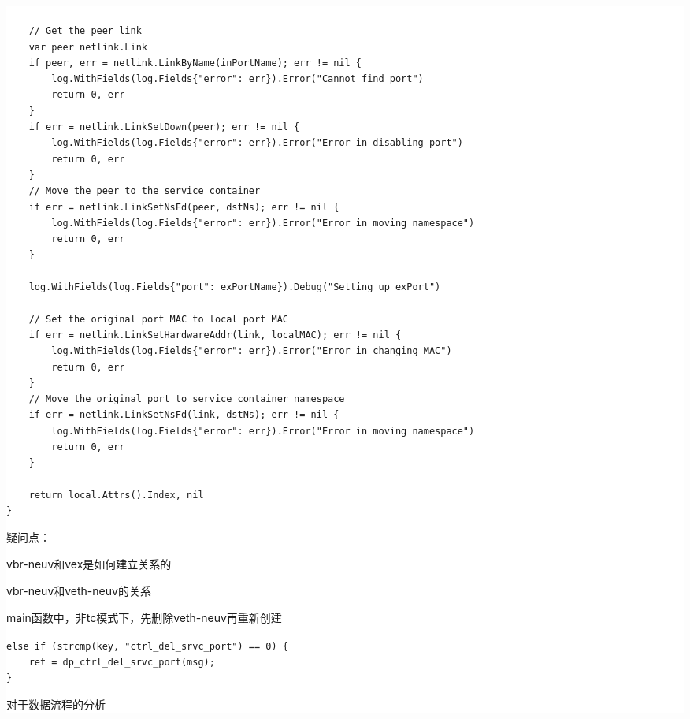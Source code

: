 ```

	// Get the peer link
	var peer netlink.Link
	if peer, err = netlink.LinkByName(inPortName); err != nil {
		log.WithFields(log.Fields{"error": err}).Error("Cannot find port")
		return 0, err
	}
	if err = netlink.LinkSetDown(peer); err != nil {
		log.WithFields(log.Fields{"error": err}).Error("Error in disabling port")
		return 0, err
	}
	// Move the peer to the service container
	if err = netlink.LinkSetNsFd(peer, dstNs); err != nil {
		log.WithFields(log.Fields{"error": err}).Error("Error in moving namespace")
		return 0, err
	}

	log.WithFields(log.Fields{"port": exPortName}).Debug("Setting up exPort")

	// Set the original port MAC to local port MAC
	if err = netlink.LinkSetHardwareAddr(link, localMAC); err != nil {
		log.WithFields(log.Fields{"error": err}).Error("Error in changing MAC")
		return 0, err
	}
	// Move the original port to service container namespace
	if err = netlink.LinkSetNsFd(link, dstNs); err != nil {
		log.WithFields(log.Fields{"error": err}).Error("Error in moving namespace")
		return 0, err
	}

	return local.Attrs().Index, nil
}
```

疑问点：

vbr-neuv和vex是如何建立关系的

vbr-neuv和veth-neuv的关系

main函数中，非tc模式下，先删除veth-neuv再重新创建

```
else if (strcmp(key, "ctrl_del_srvc_port") == 0) {
    ret = dp_ctrl_del_srvc_port(msg);
}
```



对于数据流程的分析
